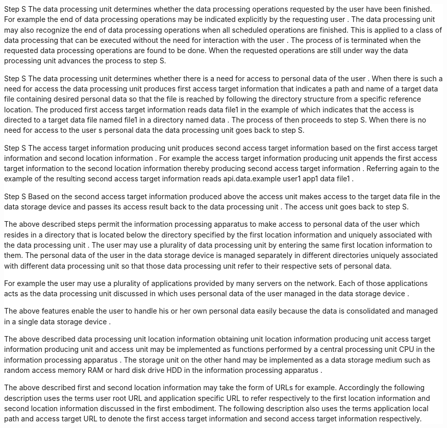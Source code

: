  Step S The data processing unit determines whether the data processing operations requested by the user have been finished. For example the end of data processing operations may be indicated explicitly by the requesting user . The data processing unit may also recognize the end of data processing operations when all scheduled operations are finished. This is applied to a class of data processing that can be executed without the need for interaction with the user . The process of is terminated when the requested data processing operations are found to be done. When the requested operations are still under way the data processing unit advances the process to step S.

 Step S The data processing unit determines whether there is a need for access to personal data of the user . When there is such a need for access the data processing unit produces first access target information that indicates a path and name of a target data file containing desired personal data so that the file is reached by following the directory structure from a specific reference location. The produced first access target information reads data file1 in the example of which indicates that the access is directed to a target data file named file1 in a directory named data . The process of then proceeds to step S. When there is no need for access to the user s personal data the data processing unit goes back to step S.

 Step S The access target information producing unit produces second access target information based on the first access target information and second location information . For example the access target information producing unit appends the first access target information to the second location information thereby producing second access target information . Referring again to the example of the resulting second access target information reads api.data.example user1 app1 data file1 .

 Step S Based on the second access target information produced above the access unit makes access to the target data file in the data storage device and passes its access result back to the data processing unit . The access unit goes back to step S.

The above described steps permit the information processing apparatus to make access to personal data of the user which resides in a directory that is located below the directory specified by the first location information and uniquely associated with the data processing unit . The user may use a plurality of data processing unit by entering the same first location information to them. The personal data of the user in the data storage device is managed separately in different directories uniquely associated with different data processing unit so that those data processing unit refer to their respective sets of personal data.

For example the user may use a plurality of applications provided by many servers on the network. Each of those applications acts as the data processing unit discussed in which uses personal data of the user managed in the data storage device .

The above features enable the user to handle his or her own personal data easily because the data is consolidated and managed in a single data storage device .

The above described data processing unit location information obtaining unit location information producing unit access target information producing unit and access unit may be implemented as functions performed by a central processing unit CPU in the information processing apparatus . The storage unit on the other hand may be implemented as a data storage medium such as random access memory RAM or hard disk drive HDD in the information processing apparatus .

The above described first and second location information may take the form of URLs for example. Accordingly the following description uses the terms user root URL and application specific URL to refer respectively to the first location information and second location information discussed in the first embodiment. The following description also uses the terms application local path and access target URL to denote the first access target information and second access target information respectively.
